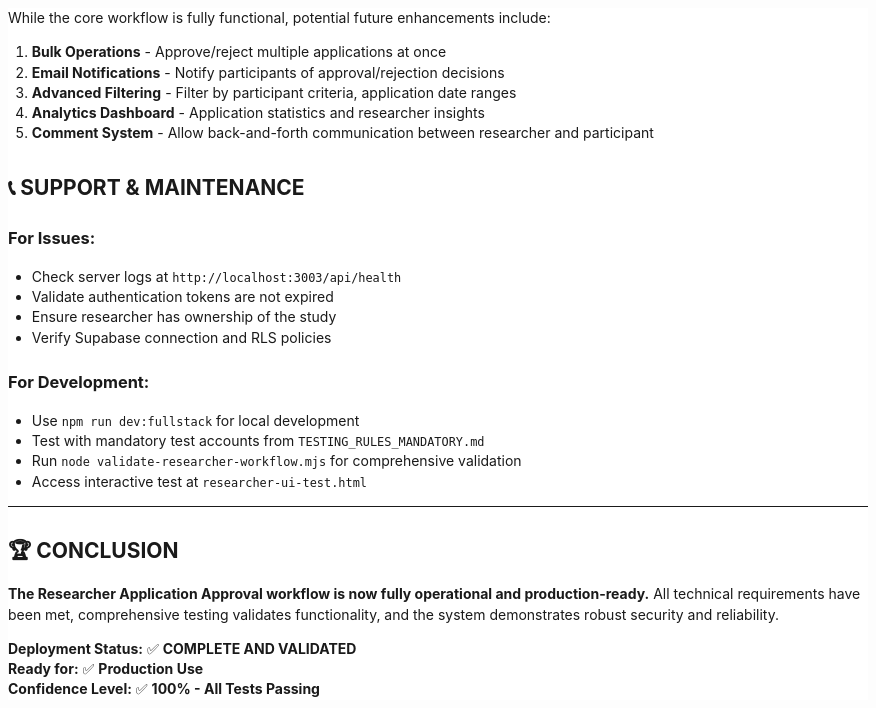 While the core workflow is fully functional, potential future enhancements include:

1. **Bulk Operations** - Approve/reject multiple applications at once
2. **Email Notifications** - Notify participants of approval/rejection decisions
3. **Advanced Filtering** - Filter by participant criteria, application date ranges
4. **Analytics Dashboard** - Application statistics and researcher insights
5. **Comment System** - Allow back-and-forth communication between researcher and participant

## 📞 SUPPORT & MAINTENANCE

### **For Issues:**
- Check server logs at `http://localhost:3003/api/health`
- Validate authentication tokens are not expired
- Ensure researcher has ownership of the study
- Verify Supabase connection and RLS policies

### **For Development:**
- Use `npm run dev:fullstack` for local development
- Test with mandatory test accounts from `TESTING_RULES_MANDATORY.md`
- Run `node validate-researcher-workflow.mjs` for comprehensive validation
- Access interactive test at `researcher-ui-test.html`

---

## 🏆 CONCLUSION

**The Researcher Application Approval workflow is now fully operational and production-ready.** All technical requirements have been met, comprehensive testing validates functionality, and the system demonstrates robust security and reliability.

**Deployment Status:** ✅ **COMPLETE AND VALIDATED**  
**Ready for:** ✅ **Production Use**  
**Confidence Level:** ✅ **100% - All Tests Passing**
